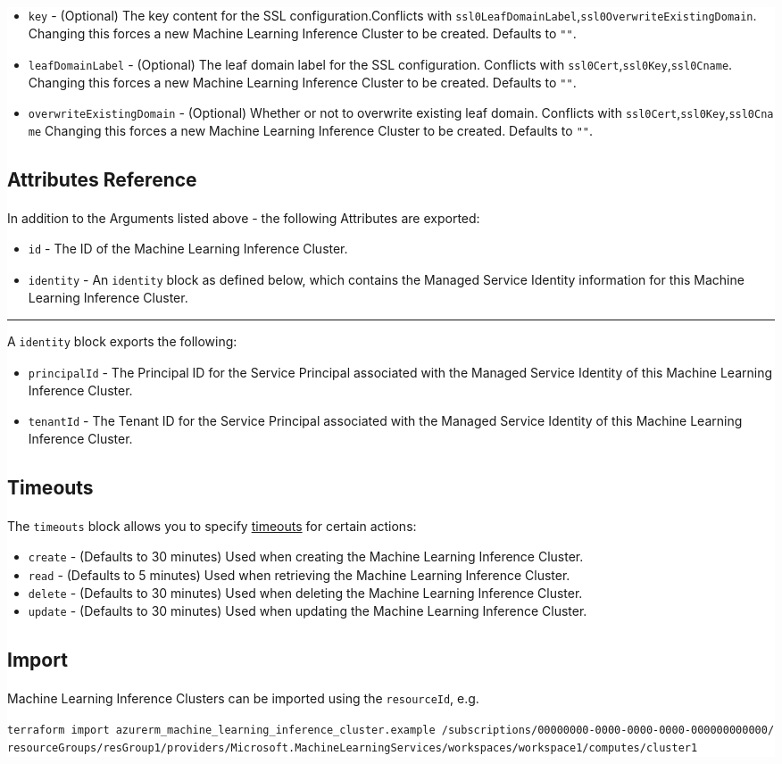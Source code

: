 *   `key` - (Optional) The key content for the SSL configuration.Conflicts with `ssl0LeafDomainLabel`,`ssl0OverwriteExistingDomain`. Changing this forces a new Machine Learning Inference Cluster to be created. Defaults to `""`.

*   `leafDomainLabel` - (Optional) The leaf domain label for the SSL configuration. Conflicts with `ssl0Cert`,`ssl0Key`,`ssl0Cname`. Changing this forces a new Machine Learning Inference Cluster to be created. Defaults to `""`.

*   `overwriteExistingDomain` - (Optional) Whether or not to overwrite existing leaf domain. Conflicts with `ssl0Cert`,`ssl0Key`,`ssl0Cname` Changing this forces a new Machine Learning Inference Cluster to be created. Defaults to `""`.

## Attributes Reference

In addition to the Arguments listed above - the following Attributes are exported:

*   `id` - The ID of the Machine Learning Inference Cluster.

*   `identity` - An `identity` block as defined below, which contains the Managed Service Identity information for this Machine Learning Inference Cluster.

***

A `identity` block exports the following:

*   `principalId` - The Principal ID for the Service Principal associated with the Managed Service Identity of this Machine Learning Inference Cluster.

*   `tenantId` - The Tenant ID for the Service Principal associated with the Managed Service Identity of this Machine Learning Inference Cluster.

## Timeouts

The `timeouts` block allows you to specify [timeouts](https://www.terraform.io/language/resources/syntax#operation-timeouts) for certain actions:

* `create` - (Defaults to 30 minutes) Used when creating the Machine Learning Inference Cluster.
* `read` - (Defaults to 5 minutes) Used when retrieving the Machine Learning Inference Cluster.
* `delete` - (Defaults to 30 minutes) Used when deleting the Machine Learning Inference Cluster.
* `update` - (Defaults to 30 minutes) Used when updating the Machine Learning Inference Cluster.

## Import

Machine Learning Inference Clusters can be imported using the `resourceId`, e.g.

```console
terraform import azurerm_machine_learning_inference_cluster.example /subscriptions/00000000-0000-0000-0000-000000000000/resourceGroups/resGroup1/providers/Microsoft.MachineLearningServices/workspaces/workspace1/computes/cluster1
```
